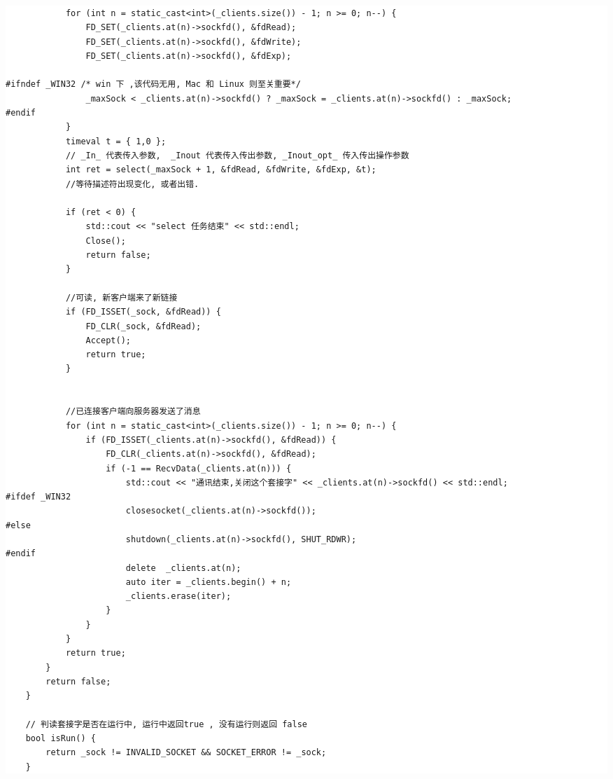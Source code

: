                 for (int n = static_cast<int>(_clients.size()) - 1; n >= 0; n--) {
                    FD_SET(_clients.at(n)->sockfd(), &fdRead);
                    FD_SET(_clients.at(n)->sockfd(), &fdWrite);
                    FD_SET(_clients.at(n)->sockfd(), &fdExp);
    
    #ifndef _WIN32 /* win 下 ,该代码无用, Mac 和 Linux 则至关重要*/
                    _maxSock < _clients.at(n)->sockfd() ? _maxSock = _clients.at(n)->sockfd() : _maxSock;
    #endif
                }
                timeval t = { 1,0 };
                // _In_ 代表传入参数,  _Inout 代表传入传出参数, _Inout_opt_ 传入传出操作参数
                int ret = select(_maxSock + 1, &fdRead, &fdWrite, &fdExp, &t);
                //等待描述符出现变化, 或者出错.
    
                if (ret < 0) {
                    std::cout << "select 任务结束" << std::endl;
                    Close();
                    return false;
                }
    
                //可读, 新客户端来了新链接
                if (FD_ISSET(_sock, &fdRead)) {
                    FD_CLR(_sock, &fdRead);
                    Accept();
                    return true;
                }
    
    
                //已连接客户端向服务器发送了消息
                for (int n = static_cast<int>(_clients.size()) - 1; n >= 0; n--) {
                    if (FD_ISSET(_clients.at(n)->sockfd(), &fdRead)) {
                        FD_CLR(_clients.at(n)->sockfd(), &fdRead);
                        if (-1 == RecvData(_clients.at(n))) {
                            std::cout << "通讯结束,关闭这个套接字" << _clients.at(n)->sockfd() << std::endl;
    #ifdef _WIN32
                            closesocket(_clients.at(n)->sockfd());
    #else
                            shutdown(_clients.at(n)->sockfd(), SHUT_RDWR);
    #endif
                            delete  _clients.at(n);
                            auto iter = _clients.begin() + n;
                            _clients.erase(iter);
                        }
                    }
                }
                return true;
            }
            return false;
        }
    
        // 判读套接字是否在运行中, 运行中返回true , 没有运行则返回 false
        bool isRun() {
            return _sock != INVALID_SOCKET && SOCKET_ERROR != _sock;
        }
    